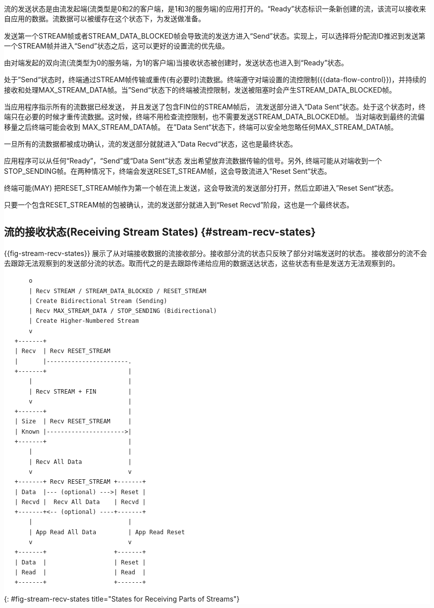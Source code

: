 流的发送状态是由流发起端(流类型是0和2的客户端，是1和3的服务端)的应用打开的。“Ready”状态标识一条新创建的流，该流可以接收来自应用的数据。流数据可以被缓存在这个状态下，为发送做准备。

发送第一个STREAM帧或者STREAM_DATA_BLOCKED帧会导致流的发送方进入“Send”状态。实现上，可以选择将分配流ID推迟到发送第一个STREAM帧并进入“Send”状态之后，这可以更好的设置流的优先级。

由对端发起的双向流(流类型为0的服务端，为1的客户端)当接收状态被创建时，发送状态也进入到“Ready”状态。

处于”Send“状态时，终端通过STREAM帧传输或重传(有必要时)流数据。终端遵守对端设置的流控限制({{data-flow-control}})，并持续的接收和处理MAX_STREAM_DATA帧。当”Send“状态下的终端被流控限制，发送被阻塞时会产生STREAM_DATA_BLOCKED帧。

当应用程序指示所有的流数据已经发送， 并且发送了包含FIN位的STREAM帧后， 流发送部分进入“Data Sent”状态。处于这个状态时，终端只在必要的时候才重传流数据。这时候，终端不用检查流控限制，也不需要发送STREAM_DATA_BLOCKED帧。
当对端收到最终的流偏移量之后终端可能会收到 MAX_STREAM_DATA帧。 在”Data Sent“状态下，终端可以安全地忽略任何MAX_STREAM_DATA帧。

一旦所有的流数据都被成功确认，流的发送部分就就进入”Data Recvd“状态，这也是最终状态。

应用程序可以从任何“Ready”，“Send”或“Data Sent”状态 发出希望放弃流数据传输的信号。另外,
终端可能从对端收到一个STOP_SENDING帧。在两种情况下，终端会发送RESET_STREAM帧，这会导致流进入”Reset Sent“状态。

终端可能(MAY) 把RESET_STREAM帧作为第一个帧在流上发送，这会导致流的发送部分打开，然后立即进入”Reset Sent“状态。

只要一个包含RESET_STREAM帧的包被确认，流的发送部分就进入到“Reset Recvd”阶段，这也是一个最终状态。

## 流的接收状态(Receiving Stream States) {#stream-recv-states}

{{fig-stream-recv-states}} 展示了从对端接收数据的流接收部分。接收部分流的状态只反映了部分对端发送时的状态。
接收部分的流不会去跟踪无法观察到的发送部分流的状态。取而代之的是去跟踪传递给应用的数据送达状态，这些状态有些是发送方无法观察到的。

~~~
       o
       | Recv STREAM / STREAM_DATA_BLOCKED / RESET_STREAM
       | Create Bidirectional Stream (Sending)
       | Recv MAX_STREAM_DATA / STOP_SENDING (Bidirectional)
       | Create Higher-Numbered Stream
       v
   +-------+
   | Recv  | Recv RESET_STREAM
   |       |-----------------------.
   +-------+                       |
       |                           |
       | Recv STREAM + FIN         |
       v                           |
   +-------+                       |
   | Size  | Recv RESET_STREAM     |
   | Known |---------------------->|
   +-------+                       |
       |                           |
       | Recv All Data             |
       v                           v
   +-------+ Recv RESET_STREAM +-------+
   | Data  |--- (optional) --->| Reset |
   | Recvd |  Recv All Data    | Recvd |
   +-------+<-- (optional) ----+-------+
       |                           |
       | App Read All Data         | App Read Reset
       v                           v
   +-------+                   +-------+
   | Data  |                   | Reset |
   | Read  |                   | Read  |
   +-------+                   +-------+
~~~
{: #fig-stream-recv-states title="States for Receiving Parts of Streams"}
